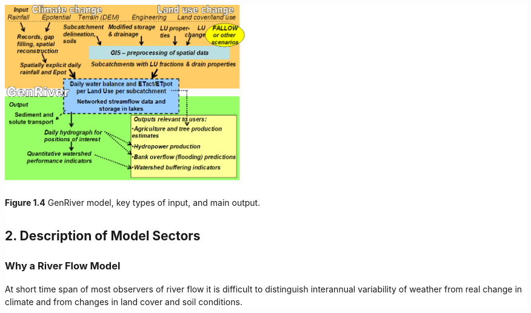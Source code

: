   <img src="../docs/images/model4.png" width="400"/>
  <figcaption><b>Figure 1.4</b> GenRiver model, key types of input, and main output.</figcaption>
</figure>


## 2. Description of Model Sectors

### Why a River Flow Model

At short time span of most observers of river flow it is difficult to distinguish interannual variability of weather from real change in climate and from changes in land cover and soil conditions.

<figure>